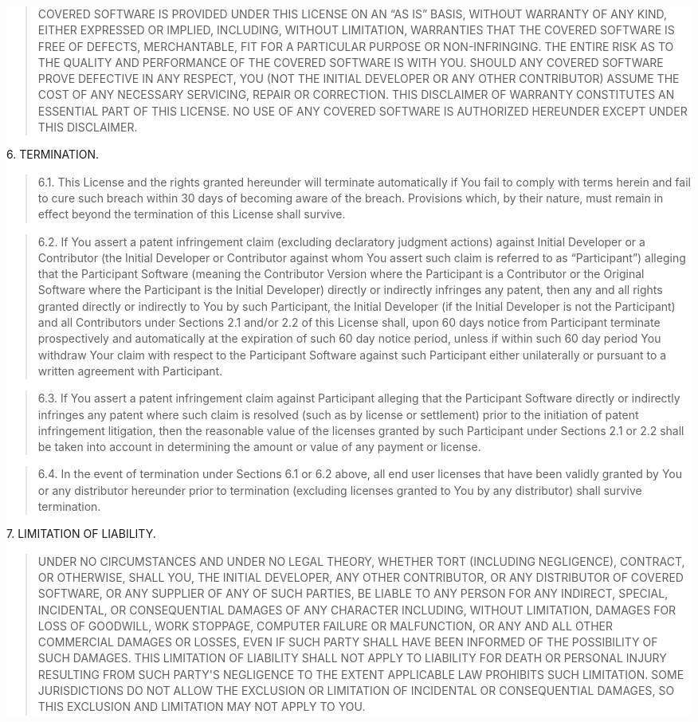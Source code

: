> COVERED SOFTWARE IS PROVIDED UNDER THIS LICENSE ON AN “AS IS” BASIS,
> WITHOUT WARRANTY OF ANY KIND, EITHER EXPRESSED OR IMPLIED, INCLUDING,
> WITHOUT LIMITATION, WARRANTIES THAT THE COVERED SOFTWARE IS FREE OF
> DEFECTS, MERCHANTABLE, FIT FOR A PARTICULAR PURPOSE OR NON-INFRINGING.
> THE ENTIRE RISK AS TO THE QUALITY AND PERFORMANCE OF THE COVERED
> SOFTWARE IS WITH YOU. SHOULD ANY COVERED SOFTWARE PROVE DEFECTIVE IN
> ANY RESPECT, YOU (NOT THE INITIAL DEVELOPER OR ANY OTHER CONTRIBUTOR)
> ASSUME THE COST OF ANY NECESSARY SERVICING, REPAIR OR CORRECTION. THIS
> DISCLAIMER OF WARRANTY CONSTITUTES AN ESSENTIAL PART OF THIS LICENSE.
> NO USE OF ANY COVERED SOFTWARE IS AUTHORIZED HEREUNDER EXCEPT UNDER
> THIS DISCLAIMER.

​6. TERMINATION.

> 6.1. This License and the rights granted hereunder will terminate
> automatically if You fail to comply with terms herein and fail to cure
> such breach within 30 days of becoming aware of the breach. Provisions
> which, by their nature, must remain in effect beyond the termination
> of this License shall survive.

> 6.2. If You assert a patent infringement claim (excluding declaratory
> judgment actions) against Initial Developer or a Contributor (the
> Initial Developer or Contributor against whom You assert such claim is
> referred to as “Participant”) alleging that the Participant Software
> (meaning the Contributor Version where the Participant is a
> Contributor or the Original Software where the Participant is the
> Initial Developer) directly or indirectly infringes any patent, then
> any and all rights granted directly or indirectly to You by such
> Participant, the Initial Developer (if the Initial Developer is not
> the Participant) and all Contributors under Sections 2.1 and/or 2.2 of
> this License shall, upon 60 days notice from Participant terminate
> prospectively and automatically at the expiration of such 60 day
> notice period, unless if within such 60 day period You withdraw Your
> claim with respect to the Participant Software against such
> Participant either unilaterally or pursuant to a written agreement
> with Participant.

> 6.3. If You assert a patent infringement claim against Participant
> alleging that the Participant Software directly or indirectly
> infringes any patent where such claim is resolved (such as by license
> or settlement) prior to the initiation of patent infringement
> litigation, then the reasonable value of the licenses granted by such
> Participant under Sections 2.1 or 2.2 shall be taken into account in
> determining the amount or value of any payment or license.

> 6.4. In the event of termination under Sections 6.1 or 6.2 above, all
> end user licenses that have been validly granted by You or any
> distributor hereunder prior to termination (excluding licenses granted
> to You by any distributor) shall survive termination.

​7. LIMITATION OF LIABILITY.

> UNDER NO CIRCUMSTANCES AND UNDER NO LEGAL THEORY, WHETHER TORT
> (INCLUDING NEGLIGENCE), CONTRACT, OR OTHERWISE, SHALL YOU, THE INITIAL
> DEVELOPER, ANY OTHER CONTRIBUTOR, OR ANY DISTRIBUTOR OF COVERED
> SOFTWARE, OR ANY SUPPLIER OF ANY OF SUCH PARTIES, BE LIABLE TO ANY
> PERSON FOR ANY INDIRECT, SPECIAL, INCIDENTAL, OR CONSEQUENTIAL DAMAGES
> OF ANY CHARACTER INCLUDING, WITHOUT LIMITATION, DAMAGES FOR LOSS OF
> GOODWILL, WORK STOPPAGE, COMPUTER FAILURE OR MALFUNCTION, OR ANY AND
> ALL OTHER COMMERCIAL DAMAGES OR LOSSES, EVEN IF SUCH PARTY SHALL HAVE
> BEEN INFORMED OF THE POSSIBILITY OF SUCH DAMAGES. THIS LIMITATION OF
> LIABILITY SHALL NOT APPLY TO LIABILITY FOR DEATH OR PERSONAL INJURY
> RESULTING FROM SUCH PARTY'S NEGLIGENCE TO THE EXTENT APPLICABLE LAW
> PROHIBITS SUCH LIMITATION. SOME JURISDICTIONS DO NOT ALLOW THE
> EXCLUSION OR LIMITATION OF INCIDENTAL OR CONSEQUENTIAL DAMAGES, SO
> THIS EXCLUSION AND LIMITATION MAY NOT APPLY TO YOU.
